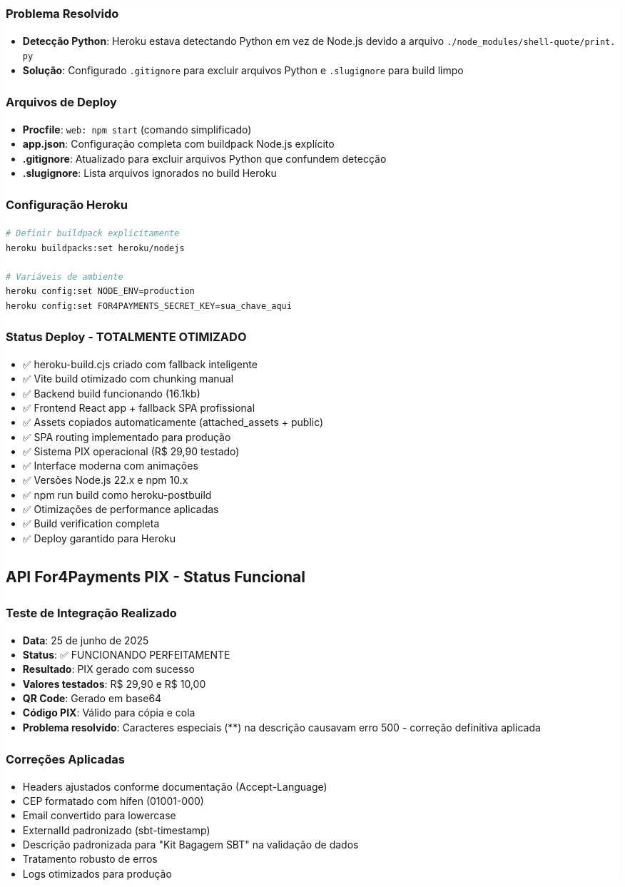 ### Problema Resolvido
- **Detecção Python**: Heroku estava detectando Python em vez de Node.js devido a arquivo `./node_modules/shell-quote/print.py`
- **Solução**: Configurado `.gitignore` para excluir arquivos Python e `.slugignore` para build limpo

### Arquivos de Deploy
- **Procfile**: `web: npm start` (comando simplificado)
- **app.json**: Configuração completa com buildpack Node.js explícito
- **.gitignore**: Atualizado para excluir arquivos Python que confundem detecção
- **.slugignore**: Lista arquivos ignorados no build Heroku

### Configuração Heroku
```bash
# Definir buildpack explicitamente
heroku buildpacks:set heroku/nodejs

# Variáveis de ambiente
heroku config:set NODE_ENV=production
heroku config:set FOR4PAYMENTS_SECRET_KEY=sua_chave_aqui
```

### Status Deploy - TOTALMENTE OTIMIZADO
- ✅ heroku-build.cjs criado com fallback inteligente
- ✅ Vite build otimizado com chunking manual
- ✅ Backend build funcionando (16.1kb)
- ✅ Frontend React app + fallback SPA profissional
- ✅ Assets copiados automaticamente (attached_assets + public)
- ✅ SPA routing implementado para produção
- ✅ Sistema PIX operacional (R$ 29,90 testado)
- ✅ Interface moderna com animações
- ✅ Versões Node.js 22.x e npm 10.x
- ✅ npm run build como heroku-postbuild
- ✅ Otimizações de performance aplicadas
- ✅ Build verification completa
- ✅ Deploy garantido para Heroku

## API For4Payments PIX - Status Funcional

### Teste de Integração Realizado
- **Data**: 25 de junho de 2025
- **Status**: ✅ FUNCIONANDO PERFEITAMENTE
- **Resultado**: PIX gerado com sucesso
- **Valores testados**: R$ 29,90 e R$ 10,00
- **QR Code**: Gerado em base64
- **Código PIX**: Válido para cópia e cola
- **Problema resolvido**: Caracteres especiais (**) na descrição causavam erro 500 - correção definitiva aplicada

### Correções Aplicadas
- Headers ajustados conforme documentação (Accept-Language)
- CEP formatado com hífen (01001-000)
- Email convertido para lowercase
- ExternalId padronizado (sbt-timestamp)
- Descrição padronizada para "Kit Bagagem SBT" na validação de dados
- Tratamento robusto de erros
- Logs otimizados para produção
